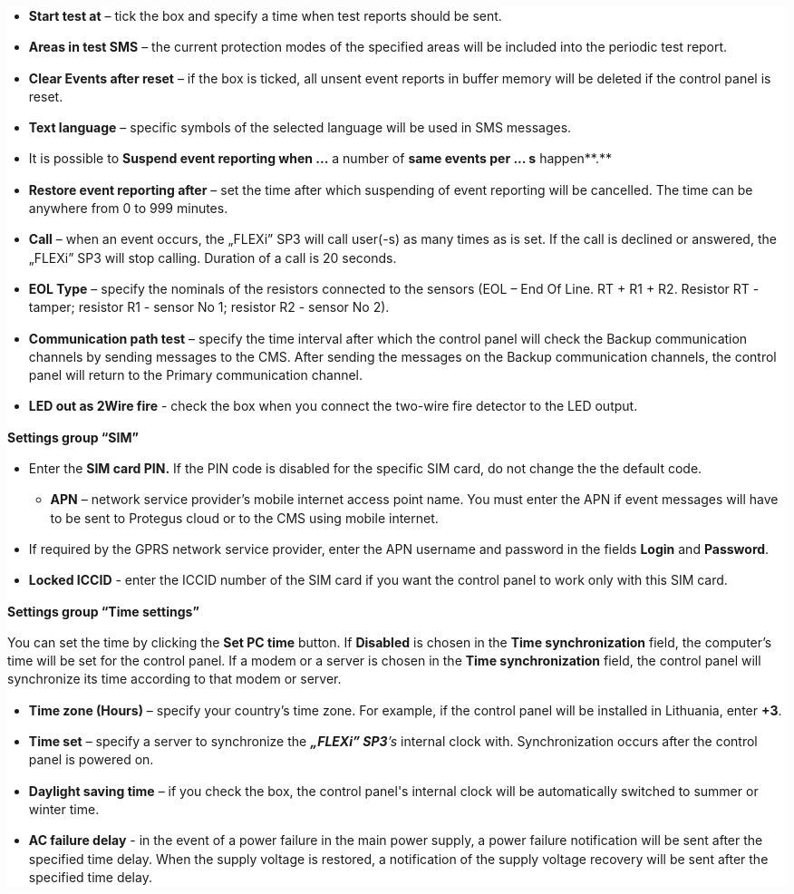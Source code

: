 - **Start test at** – tick the box and specify a time when test reports should be sent.

- **Areas in test SMS** – the current protection modes of the specified areas will be included into the periodic test report.

- **Clear Events after reset** – if the box is ticked, all unsent event reports in buffer memory will be deleted if the control panel is reset.

- **Text language** – specific symbols of the selected language will be used in SMS messages.

- It is possible to **Suspend event reporting when ...** a number of **same events per ... s** happen**.**

- **Restore event reporting after** – set the time after which suspending of event reporting will be cancelled. The time can be anywhere from 0 to 999 minutes.

- **Call** – when an event occurs, the „FLEXi” SP3 will call user(-s) as many times as is set. If the call is declined or answered, the „FLEXi” SP3 will stop calling. Duration of a call is 20 seconds.

- **EOL Type** – specify the nominals of the resistors connected to the sensors (EOL – End Of Line. RT + R1 + R2. Resistor RT - tamper; resistor R1 - sensor No 1; resistor R2 - sensor No 2).

- **Communication path test** – specify the time interval after which the control panel will check the Backup communication channels by sending messages to the CMS. After sending the messages on the Backup communication channels, the control panel will return to the Primary communication channel.

- **LED out as 2Wire fire** - check the box when you connect the two-wire fire detector to the LED output.

**Settings group “SIM”**

- Enter the **SIM card PIN.** If the PIN code is disabled for the specific SIM card, do not change the the default code.

  - **APN** – network service provider’s mobile internet access point name. You must enter the APN if event messages will have to be sent to Protegus cloud or to the CMS using mobile internet.
- If required by the GPRS network service provider, enter the APN username and password in the fields **Login** and **Password**.

- **Locked ICCID** - enter the ICCID number of the SIM card if you want the control panel to work only with this SIM card.

**Settings group “Time settings”**

You can set the time by clicking the **Set PC time** button. If **Disabled** is chosen in the **Time synchronization** field, the computer’s time will be set for the control panel. If a modem or a server is chosen in the **Time synchronization** field, the control panel will synchronize its time according to that modem or server.

- **Time zone (Hours)** – specify your country’s time zone. For example, if the control panel will be installed in Lithuania, enter **+3**.

- **Time set** – specify a server to synchronize the ***„FLEXi” SP3**’s* internal clock with. Synchronization occurs after the control panel is powered on.

- **Daylight saving time** – if you check the box, the control panel's internal clock will be automatically switched to summer or winter time.

- **AC failure delay** - in the event of a power failure in the main power supply, a power failure notification will be sent after the specified time delay. When the supply voltage is restored, a notification of the supply voltage recovery will be sent after the specified time delay.
